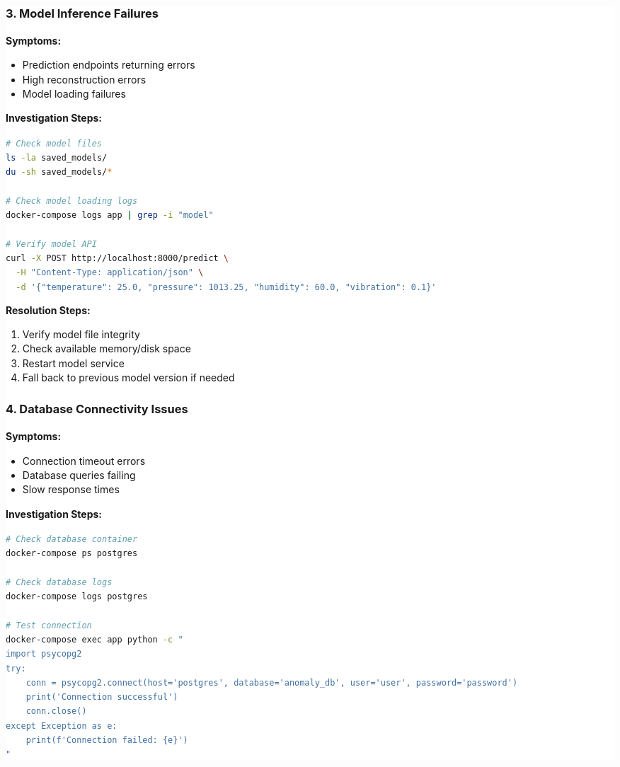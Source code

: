 ### 3. Model Inference Failures

**Symptoms:**
- Prediction endpoints returning errors
- High reconstruction errors
- Model loading failures

**Investigation Steps:**
```bash
# Check model files
ls -la saved_models/
du -sh saved_models/*

# Check model loading logs
docker-compose logs app | grep -i "model"

# Verify model API
curl -X POST http://localhost:8000/predict \
  -H "Content-Type: application/json" \
  -d '{"temperature": 25.0, "pressure": 1013.25, "humidity": 60.0, "vibration": 0.1}'
```

**Resolution Steps:**
1. Verify model file integrity
2. Check available memory/disk space
3. Restart model service
4. Fall back to previous model version if needed

### 4. Database Connectivity Issues

**Symptoms:**
- Connection timeout errors
- Database queries failing
- Slow response times

**Investigation Steps:**
```bash
# Check database container
docker-compose ps postgres

# Check database logs
docker-compose logs postgres

# Test connection
docker-compose exec app python -c "
import psycopg2
try:
    conn = psycopg2.connect(host='postgres', database='anomaly_db', user='user', password='password')
    print('Connection successful')
    conn.close()
except Exception as e:
    print(f'Connection failed: {e}')
"
```
